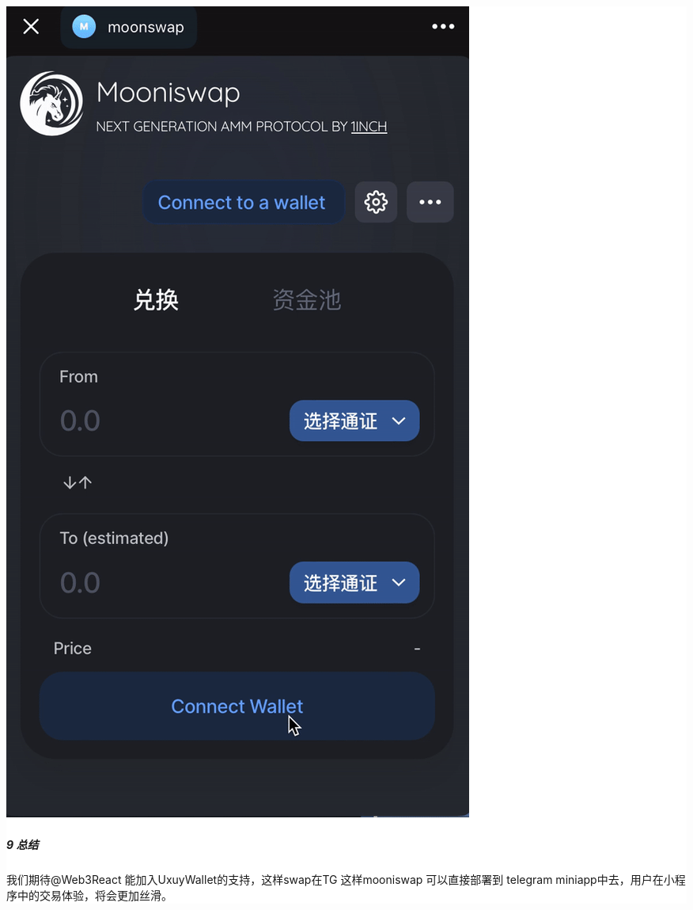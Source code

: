 ![DEMO](./uxuyWallet-4048a49b06.gif)

##### 9 总结
我们期待@Web3React 能加入UxuyWallet的支持，这样swap在TG 这样mooniswap 可以直接部署到 telegram miniapp中去，用户在小程序中的交易体验，将会更加丝滑。

